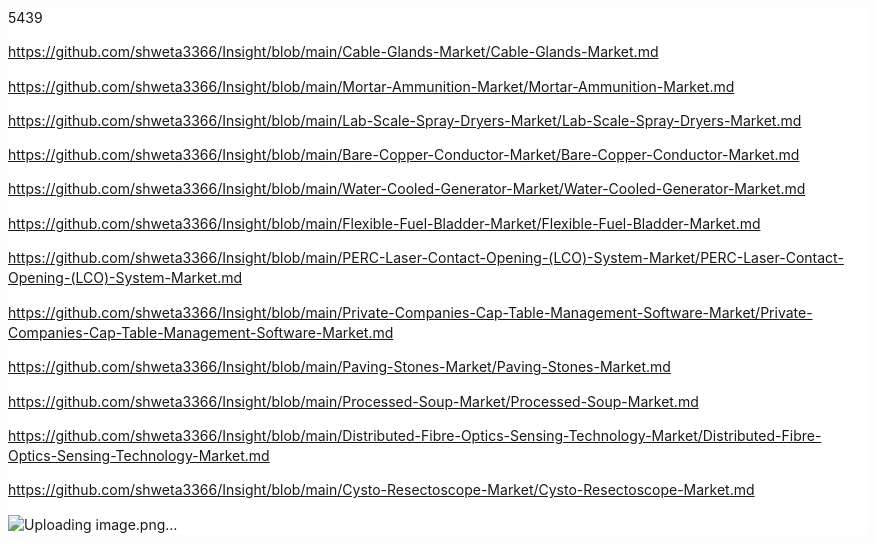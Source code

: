 5439</p><p><a href="https://github.com/shweta3366/Insight/blob/main/Cable-Glands-Market/Cable-Glands-Market.md">https://github.com/shweta3366/Insight/blob/main/Cable-Glands-Market/Cable-Glands-Market.md</a></p><p><a href="https://github.com/shweta3366/Insight/blob/main/Mortar-Ammunition-Market/Mortar-Ammunition-Market.md">https://github.com/shweta3366/Insight/blob/main/Mortar-Ammunition-Market/Mortar-Ammunition-Market.md</a></p><p><a href="https://github.com/shweta3366/Insight/blob/main/Lab-Scale-Spray-Dryers-Market/Lab-Scale-Spray-Dryers-Market.md">https://github.com/shweta3366/Insight/blob/main/Lab-Scale-Spray-Dryers-Market/Lab-Scale-Spray-Dryers-Market.md</a></p><p><a href="https://github.com/shweta3366/Insight/blob/main/Bare-Copper-Conductor-Market/Bare-Copper-Conductor-Market.md">https://github.com/shweta3366/Insight/blob/main/Bare-Copper-Conductor-Market/Bare-Copper-Conductor-Market.md</a></p><p><a href="https://github.com/shweta3366/Insight/blob/main/Water-Cooled-Generator-Market/Water-Cooled-Generator-Market.md">https://github.com/shweta3366/Insight/blob/main/Water-Cooled-Generator-Market/Water-Cooled-Generator-Market.md</a></p><p><a href="https://github.com/shweta3366/Insight/blob/main/Flexible-Fuel-Bladder-Market/Flexible-Fuel-Bladder-Market.md">https://github.com/shweta3366/Insight/blob/main/Flexible-Fuel-Bladder-Market/Flexible-Fuel-Bladder-Market.md</a></p><p><a href="https://github.com/shweta3366/Insight/blob/main/PERC-Laser-Contact-Opening-(LCO)-System-Market/PERC-Laser-Contact-Opening-(LCO)-System-Market.md">https://github.com/shweta3366/Insight/blob/main/PERC-Laser-Contact-Opening-(LCO)-System-Market/PERC-Laser-Contact-Opening-(LCO)-System-Market.md</a></p><p><a href="https://github.com/shweta3366/Insight/blob/main/Private-Companies-Cap-Table-Management-Software-Market/Private-Companies-Cap-Table-Management-Software-Market.md">https://github.com/shweta3366/Insight/blob/main/Private-Companies-Cap-Table-Management-Software-Market/Private-Companies-Cap-Table-Management-Software-Market.md</a></p><p><a href="https://github.com/shweta3366/Insight/blob/main/Paving-Stones-Market/Paving-Stones-Market.md">https://github.com/shweta3366/Insight/blob/main/Paving-Stones-Market/Paving-Stones-Market.md</a></p><p><a href="https://github.com/shweta3366/Insight/blob/main/Processed-Soup-Market/Processed-Soup-Market.md">https://github.com/shweta3366/Insight/blob/main/Processed-Soup-Market/Processed-Soup-Market.md</a></p><p><a href="https://github.com/shweta3366/Insight/blob/main/Distributed-Fibre-Optics-Sensing-Technology-Market/Distributed-Fibre-Optics-Sensing-Technology-Market.md">https://github.com/shweta3366/Insight/blob/main/Distributed-Fibre-Optics-Sensing-Technology-Market/Distributed-Fibre-Optics-Sensing-Technology-Market.md</a></p><p><a href="https://github.com/shweta3366/Insight/blob/main/Cysto-Resectoscope-Market/Cysto-Resectoscope-Market.md">https://github.com/shweta3366/Insight/blob/main/Cysto-Resectoscope-Market/Cysto-Resectoscope-Market.md</a></p>
![Uploading image.png…]()
